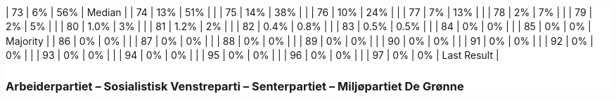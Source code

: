 | 73 | 6% | 56% | Median |
| 74 | 13% | 51% |  |
| 75 | 14% | 38% |  |
| 76 | 10% | 24% |  |
| 77 | 7% | 13% |  |
| 78 | 2% | 7% |  |
| 79 | 2% | 5% |  |
| 80 | 1.0% | 3% |  |
| 81 | 1.2% | 2% |  |
| 82 | 0.4% | 0.8% |  |
| 83 | 0.5% | 0.5% |  |
| 84 | 0% | 0% |  |
| 85 | 0% | 0% | Majority |
| 86 | 0% | 0% |  |
| 87 | 0% | 0% |  |
| 88 | 0% | 0% |  |
| 89 | 0% | 0% |  |
| 90 | 0% | 0% |  |
| 91 | 0% | 0% |  |
| 92 | 0% | 0% |  |
| 93 | 0% | 0% |  |
| 94 | 0% | 0% |  |
| 95 | 0% | 0% |  |
| 96 | 0% | 0% |  |
| 97 | 0% | 0% | Last Result |

### Arbeiderpartiet – Sosialistisk Venstreparti – Senterpartiet – Miljøpartiet De Grønne
